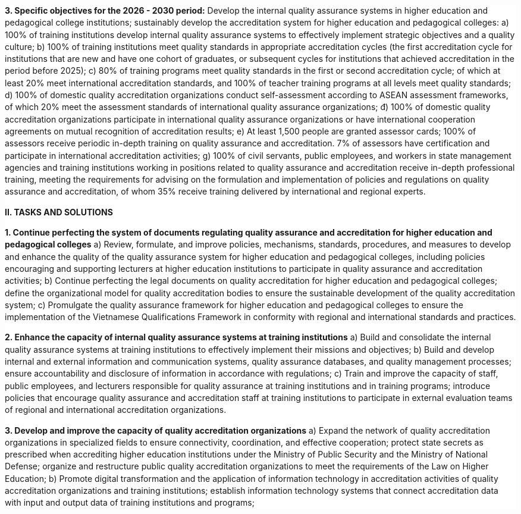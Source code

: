 **3. Specific objectives for the 2026 - 2030 period:**
Develop the internal quality assurance systems in higher education and pedagogical college institutions; sustainably develop the accreditation system for higher education and pedagogical colleges:
a) 100% of training institutions develop internal quality assurance systems to effectively implement strategic objectives and a quality culture;
b) 100% of training institutions meet quality standards in appropriate accreditation cycles (the first accreditation cycle for institutions that are new and have one cohort of graduates, or subsequent cycles for institutions that achieved accreditation in the period before 2025);
c) 80% of training programs meet quality standards in the first or second accreditation cycle; of which at least 20% meet international accreditation standards, and 100% of teacher training programs at all levels meet quality standards;
d) 100% of domestic quality accreditation organizations conduct self-assessment according to ASEAN assessment frameworks, of which 20% meet the assessment standards of international quality assurance organizations;
đ) 100% of domestic quality accreditation organizations participate in international quality assurance organizations or have international cooperation agreements on mutual recognition of accreditation results;
e) At least 1,500 people are granted assessor cards; 100% of assessors receive periodic in-depth training on quality assurance and accreditation. 7% of assessors have certification and participate in international accreditation activities;
g) 100% of civil servants, public employees, and workers in state management agencies and training institutions working in positions related to quality assurance and accreditation receive in-depth professional training, meeting the requirements for advising on the formulation and implementation of policies and regulations on quality assurance and accreditation, of whom 35% receive training delivered by international and regional experts.

**II. TASKS AND SOLUTIONS**

**1. Continue perfecting the system of documents regulating quality assurance and accreditation for higher education and pedagogical colleges**
a) Review, formulate, and improve policies, mechanisms, standards, procedures, and measures to develop and enhance the quality of the quality assurance system for higher education and pedagogical colleges, including policies encouraging and supporting lecturers at higher education institutions to participate in quality assurance and accreditation activities;
b) Continue perfecting the legal documents on quality accreditation for higher education and pedagogical colleges; define the organizational model for quality accreditation bodies to ensure the sustainable development of the quality accreditation system;
c) Promulgate the quality assurance framework for higher education and pedagogical colleges to ensure the implementation of the Vietnamese Qualifications Framework in conformity with regional and international standards and practices.

**2. Enhance the capacity of internal quality assurance systems at training institutions**
a) Build and consolidate the internal quality assurance systems at training institutions to effectively implement their missions and objectives;
b) Build and develop internal and external information and communication systems, quality assurance databases, and quality management processes; ensure accountability and disclosure of information in accordance with regulations;
c) Train and improve the capacity of staff, public employees, and lecturers responsible for quality assurance at training institutions and in training programs; introduce policies that encourage quality assurance and accreditation staff at training institutions to participate in external evaluation teams of regional and international accreditation organizations.

**3. Develop and improve the capacity of quality accreditation organizations**
a) Expand the network of quality accreditation organizations in specialized fields to ensure connectivity, coordination, and effective cooperation; protect state secrets as prescribed when accrediting higher education institutions under the Ministry of Public Security and the Ministry of National Defense; organize and restructure public quality accreditation organizations to meet the requirements of the Law on Higher Education;
b) Promote digital transformation and the application of information technology in accreditation activities of quality accreditation organizations and training institutions; establish information technology systems that connect accreditation data with input and output data of training institutions and programs;